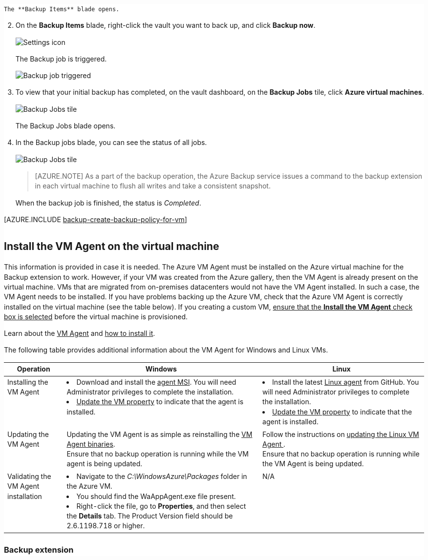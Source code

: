     The **Backup Items** blade opens.

2. On the **Backup Items** blade, right-click the vault you want to back up, and click **Backup now**.

    ![Settings icon](./media/backup-azure-vms-first-look-arm/back-up-now.png)

    The Backup job is triggered. <br/>

    ![Backup job triggered](./media/backup-azure-vms-first-look-arm/backup-triggered.png)

3. To view that your initial backup has completed, on the vault dashboard, on the **Backup Jobs** tile, click **Azure virtual machines**.

    ![Backup Jobs tile](./media/backup-azure-vms-first-look-arm/open-backup-jobs.png)

    The Backup Jobs blade opens.

4. In the Backup jobs blade, you can see the status of all jobs.

    ![Backup Jobs tile](./media/backup-azure-vms-first-look-arm/backup-jobs-in-jobs-view.png)

    >[AZURE.NOTE] As a part of the backup operation, the Azure Backup service issues a command to the backup extension in each virtual machine to flush all writes and take a consistent snapshot.

    When the backup job is finished, the status is *Completed*.

[AZURE.INCLUDE [backup-create-backup-policy-for-vm](../../includes/backup-create-backup-policy-for-vm.md)]

## Install the VM Agent on the virtual machine

This information is provided in case it is needed. The Azure VM Agent must be installed on the Azure virtual machine for the Backup extension to work. However, if your VM was created from the Azure gallery, then the VM Agent is already present on the virtual machine. VMs that are migrated from on-premises datacenters would not have the VM Agent installed. In such a case, the VM Agent needs to be installed. If you have problems backing up the Azure VM, check that the Azure VM Agent is correctly installed on the virtual machine (see the table below). If you creating a custom VM, [ensure that the **Install the VM Agent** check box is selected](../virtual-machines/virtual-machines-windows-classic-agents-and-extensions.md) before the virtual machine is provisioned.

Learn about the [VM Agent](https://go.microsoft.com/fwLink/?LinkID=390493&clcid=0x409) and [how to install it](../virtual-machines/virtual-machines-windows-classic-manage-extensions.md).

The following table provides additional information about the VM Agent for Windows and Linux VMs.

| **Operation** | **Windows** | **Linux** |
| --- | --- | --- |
| Installing the VM Agent | <li>Download and install the [agent MSI](http://go.microsoft.com/fwlink/?LinkID=394789&clcid=0x409). You will need Administrator privileges to complete the installation. <li>[Update the VM property](http://blogs.msdn.com/b/mast/archive/2014/04/08/install-the-vm-agent-on-an-existing-azure-vm.aspx) to indicate that the agent is installed. | <li> Install the latest [Linux agent](https://github.com/Azure/WALinuxAgent) from GitHub. You will need Administrator privileges to complete the installation. <li> [Update the VM property](http://blogs.msdn.com/b/mast/archive/2014/04/08/install-the-vm-agent-on-an-existing-azure-vm.aspx) to indicate that the agent is installed. |
| Updating the VM Agent | Updating the VM Agent is as simple as reinstalling the [VM Agent binaries](http://go.microsoft.com/fwlink/?LinkID=394789&clcid=0x409). <br>Ensure that no backup operation is running while the VM agent is being updated. | Follow the instructions on [updating the Linux VM Agent ](../virtual-machines-linux-update-agent.md). <br>Ensure that no backup operation is running while the VM Agent is being updated. |
| Validating the VM Agent installation | <li>Navigate to the *C:\WindowsAzure\Packages* folder in the Azure VM. <li>You should find the WaAppAgent.exe file present.<li> Right-click the file, go to **Properties**, and then select the **Details** tab. The Product Version field should be 2.6.1198.718 or higher. | N/A |


### Backup extension
